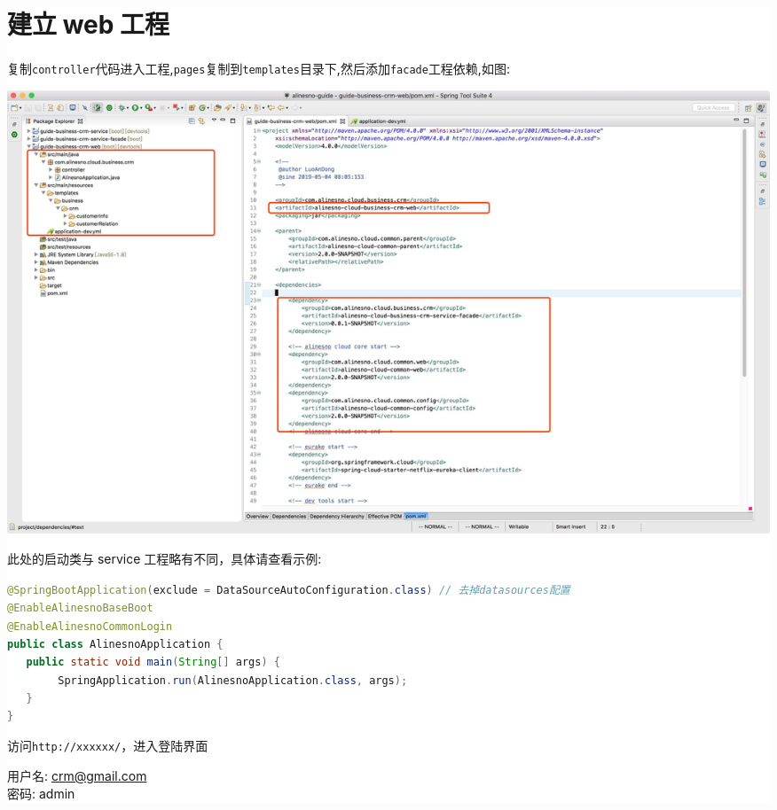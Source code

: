 # 建立 web 工程

复制`controller`代码进入工程,`pages`复制到`templates`目录下,然后添加`facade`工程依赖,如图:

<p align="center">
    <img src="/images/dev_07.png" width="100%" />
</p>

此处的启动类与 service 工程略有不同，具体请查看示例:

```java
@SpringBootApplication(exclude = DataSourceAutoConfiguration.class) // 去掉datasources配置
@EnableAlinesnoBaseBoot
@EnableAlinesnoCommonLogin
public class AlinesnoApplication {
   public static void main(String[] args) {
        SpringApplication.run(AlinesnoApplication.class, args);
   }
}
```

访问`http://xxxxxx/`，进入登陆界面

用户名: crm@gmail.com <br/>
密码: admin

<p align="center">